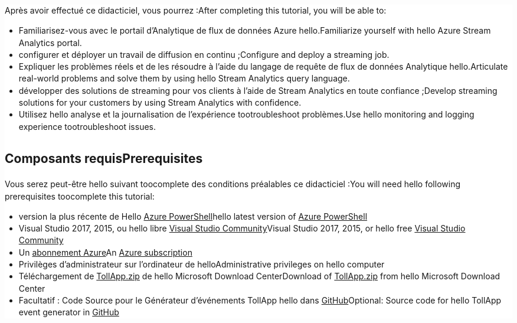 <span data-ttu-id="77e01-109">Après avoir effectué ce didacticiel, vous pourrez :</span><span class="sxs-lookup"><span data-stu-id="77e01-109">After completing this tutorial, you will be able to:</span></span>

* <span data-ttu-id="77e01-110">Familiarisez-vous avec le portail d’Analytique de flux de données Azure hello.</span><span class="sxs-lookup"><span data-stu-id="77e01-110">Familiarize yourself with hello Azure Stream Analytics portal.</span></span>
* <span data-ttu-id="77e01-111">configurer et déployer un travail de diffusion en continu ;</span><span class="sxs-lookup"><span data-stu-id="77e01-111">Configure and deploy a streaming job.</span></span>
* <span data-ttu-id="77e01-112">Expliquer les problèmes réels et de les résoudre à l’aide du langage de requête de flux de données Analytique hello.</span><span class="sxs-lookup"><span data-stu-id="77e01-112">Articulate real-world problems and solve them by using hello Stream Analytics query language.</span></span>
* <span data-ttu-id="77e01-113">développer des solutions de streaming pour vos clients à l’aide de Stream Analytics en toute confiance ;</span><span class="sxs-lookup"><span data-stu-id="77e01-113">Develop streaming solutions for your customers by using Stream Analytics with confidence.</span></span>
* <span data-ttu-id="77e01-114">Utilisez hello analyse et la journalisation de l’expérience tootroubleshoot problèmes.</span><span class="sxs-lookup"><span data-stu-id="77e01-114">Use hello monitoring and logging experience tootroubleshoot issues.</span></span>

## <a name="prerequisites"></a><span data-ttu-id="77e01-115">Composants requis</span><span class="sxs-lookup"><span data-stu-id="77e01-115">Prerequisites</span></span>
<span data-ttu-id="77e01-116">Vous serez peut-être hello suivant toocomplete des conditions préalables ce didacticiel :</span><span class="sxs-lookup"><span data-stu-id="77e01-116">You will need hello following prerequisites toocomplete this tutorial:</span></span>

* <span data-ttu-id="77e01-117">version la plus récente de Hello [Azure PowerShell](/powershell/azure/overview)</span><span class="sxs-lookup"><span data-stu-id="77e01-117">hello latest version of [Azure PowerShell](/powershell/azure/overview)</span></span>
* <span data-ttu-id="77e01-118">Visual Studio 2017, 2015, ou hello libre [Visual Studio Community](https://www.visualstudio.com/products/visual-studio-community-vs.aspx)</span><span class="sxs-lookup"><span data-stu-id="77e01-118">Visual Studio 2017, 2015, or hello free [Visual Studio Community](https://www.visualstudio.com/products/visual-studio-community-vs.aspx)</span></span>
* <span data-ttu-id="77e01-119">Un [abonnement Azure](https://azure.microsoft.com/pricing/free-trial/)</span><span class="sxs-lookup"><span data-stu-id="77e01-119">An [Azure subscription](https://azure.microsoft.com/pricing/free-trial/)</span></span>
* <span data-ttu-id="77e01-120">Privilèges d’administrateur sur l’ordinateur de hello</span><span class="sxs-lookup"><span data-stu-id="77e01-120">Administrative privileges on hello computer</span></span>
* <span data-ttu-id="77e01-121">Téléchargement de [TollApp.zip](https://github.com/Azure/azure-stream-analytics/blob/master/Samples/TollApp/TollApp.zip) de hello Microsoft Download Center</span><span class="sxs-lookup"><span data-stu-id="77e01-121">Download of [TollApp.zip](https://github.com/Azure/azure-stream-analytics/blob/master/Samples/TollApp/TollApp.zip) from hello Microsoft Download Center</span></span>
* <span data-ttu-id="77e01-122">Facultatif : Code Source pour le Générateur d’événements TollApp hello dans [GitHub](https://aka.ms/azure-stream-analytics-toll-source)</span><span class="sxs-lookup"><span data-stu-id="77e01-122">Optional: Source code for hello TollApp event generator in [GitHub](https://aka.ms/azure-stream-analytics-toll-source)</span></span>
